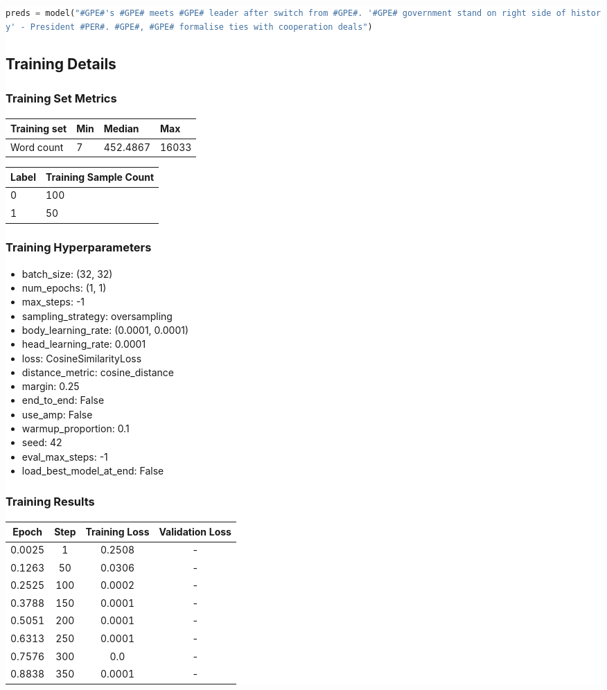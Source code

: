 ```python
preds = model("#GPE#'s #GPE# meets #GPE# leader after switch from #GPE#. '#GPE# government stand on right side of history' - President #PER#. #GPE#, #GPE# formalise ties with cooperation deals")
```









## Training Details

### Training Set Metrics
| Training set | Min | Median   | Max   |
|:-------------|:----|:---------|:------|
| Word count   | 7   | 452.4867 | 16033 |

| Label | Training Sample Count |
|:------|:----------------------|
| 0     | 100                   |
| 1     | 50                    |

### Training Hyperparameters
- batch_size: (32, 32)
- num_epochs: (1, 1)
- max_steps: -1
- sampling_strategy: oversampling
- body_learning_rate: (0.0001, 0.0001)
- head_learning_rate: 0.0001
- loss: CosineSimilarityLoss
- distance_metric: cosine_distance
- margin: 0.25
- end_to_end: False
- use_amp: False
- warmup_proportion: 0.1
- seed: 42
- eval_max_steps: -1
- load_best_model_at_end: False

### Training Results
| Epoch  | Step | Training Loss | Validation Loss |
|:------:|:----:|:-------------:|:---------------:|
| 0.0025 | 1    | 0.2508        | -               |
| 0.1263 | 50   | 0.0306        | -               |
| 0.2525 | 100  | 0.0002        | -               |
| 0.3788 | 150  | 0.0001        | -               |
| 0.5051 | 200  | 0.0001        | -               |
| 0.6313 | 250  | 0.0001        | -               |
| 0.7576 | 300  | 0.0           | -               |
| 0.8838 | 350  | 0.0001        | -               |
